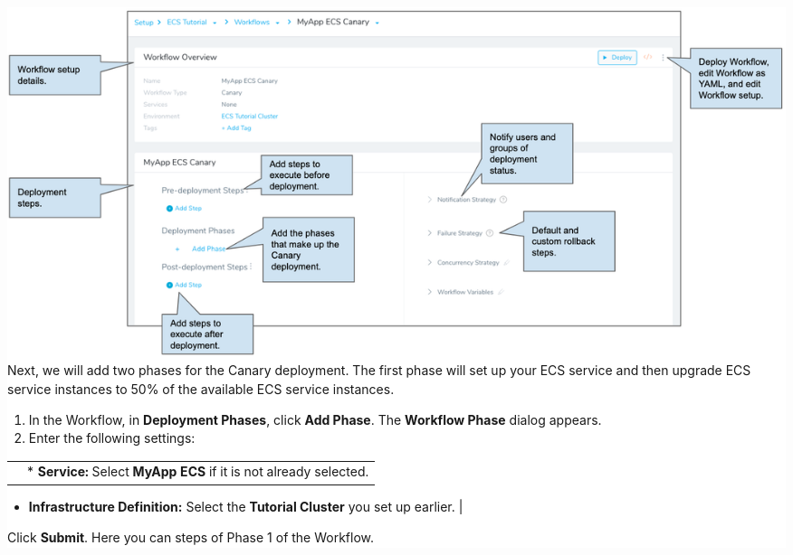 ![](./static/aws-ecs-deployments-118.png)Next, we will add two phases for the Canary deployment. The first phase will set up your ECS service and then upgrade ECS service instances to 50% of the available ECS service instances.

1. In the Workflow, in **Deployment Phases**, click **Add Phase**. The **Workflow Phase** dialog appears.
2. Enter the following settings:



|  |  |
| --- | --- |
|  | * **Service:** Select **MyApp ECS** if it is not already selected.
* **Infrastructure Definition:** Select the **Tutorial Cluster** you set up earlier.
 |

Click **Submit**. Here you can steps of Phase 1 of the Workflow.
